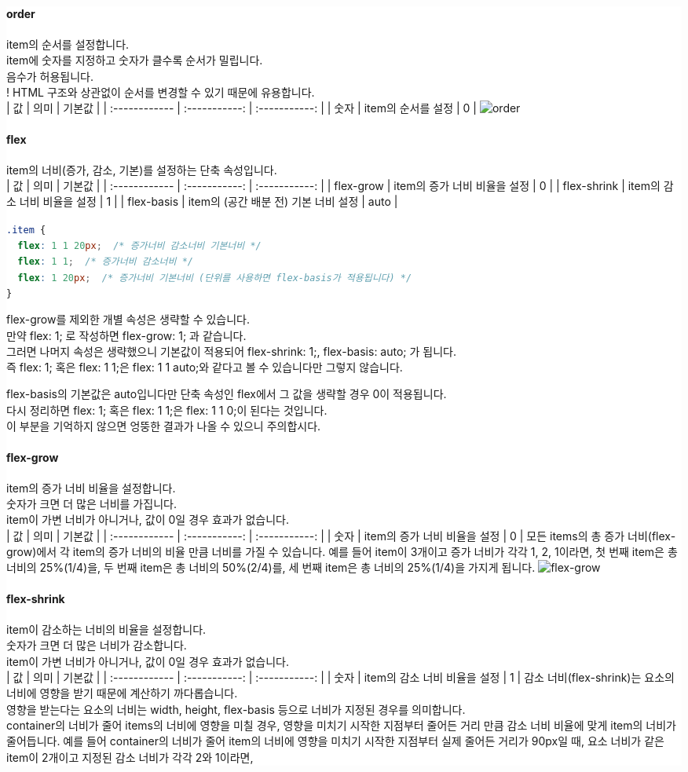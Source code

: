 #### order
item의 순서를 설정합니다.  
item에 숫자를 지정하고 숫자가 클수록 순서가 밀립니다.  
음수가 허용됩니다.  
! HTML 구조와 상관없이 순서를 변경할 수 있기 때문에 유용합니다.  
| 값 | 의미 | 기본값 |
| :------------ | :-----------: | :-----------: |
| 숫자 | item의 순서를 설정 | 0 |
![order](https://dummyimage.com/740x280/0099ff/fff "order")

#### flex
item의 너비(증가, 감소, 기본)를 설정하는 단축 속성입니다.  
| 값 | 의미 | 기본값 |
| :------------ | :-----------: | :-----------: |
| flex-grow | item의 증가 너비 비율을 설정 | 0 |
| flex-shrink | item의 감소 너비 비율을 설정 | 1 |
| flex-basis | item의 (공간 배분 전) 기본 너비 설정 | auto |
```css
.item {
  flex: 1 1 20px;  /* 증가너비 감소너비 기본너비 */
  flex: 1 1;  /* 증가너비 감소너비 */
  flex: 1 20px;  /* 증가너비 기본너비 (단위를 사용하면 flex-basis가 적용됩니다) */
}
```
flex-grow를 제외한 개별 속성은 생략할 수 있습니다.  
만약 flex: 1; 로 작성하면 flex-grow: 1; 과 같습니다.  
그러면 나머지 속성은 생략했으니 기본값이 적용되어 flex-shrink: 1;, flex-basis: auto; 가 됩니다.  
즉 flex: 1; 혹은 flex: 1 1;은 flex: 1 1 auto;와 같다고 볼 수 있습니다만 그렇지 않습니다.  
  
flex-basis의 기본값은 auto입니다만 단축 속성인 flex에서 그 값을 생략할 경우 0이 적용됩니다.  
다시 정리하면 flex: 1; 혹은 flex: 1 1;은 flex: 1 1 0;이 된다는 것입니다.  
이 부분을 기억하지 않으면 엉뚱한 결과가 나올 수 있으니 주의합시다.

#### flex-grow
item의 증가 너비 비율을 설정합니다.  
숫자가 크면 더 많은 너비를 가집니다.  
item이 가변 너비가 아니거나, 값이 0일 경우 효과가 없습니다.  
| 값 | 의미 | 기본값 |
| :------------ | :-----------: | :-----------: |
| 숫자 | item의 증가 너비 비율을 설정 |	0 |
모든 items의 총 증가 너비(flex-grow)에서 각 item의 증가 너비의 비율 만큼 너비를 가질 수 있습니다.
예를 들어 item이 3개이고 증가 너비가 각각 1, 2, 1이라면,
첫 번째 item은 총 너비의 25%(1/4)을,
두 번째 item은 총 너비의 50%(2/4)를,
세 번째 item은 총 너비의 25%(1/4)을 가지게 됩니다.
![flex-grow](https://dummyimage.com/740x280/0099ff/fff "flex-grow")

#### flex-shrink
item이 감소하는 너비의 비율을 설정합니다.  
숫자가 크면 더 많은 너비가 감소합니다.  
item이 가변 너비가 아니거나, 값이 0일 경우 효과가 없습니다.  
| 값 | 의미 | 기본값 |
| :------------ | :-----------: | :-----------: |
| 숫자 | item의 감소 너비 비율을 설정 |	1 |
감소 너비(flex-shrink)는 요소의 너비에 영향을 받기 때문에 계산하기 까다롭습니다.  
영향을 받는다는 요소의 너비는 width, height, flex-basis 등으로 너비가 지정된 경우를 의미합니다.  
container의 너비가 줄어 items의 너비에 영향을 미칠 경우, 영향을 미치기 시작한 지점부터 줄어든 거리 만큼 감소 너비 비율에 맞게 item의 너비가 줄어듭니다.
예를 들어 container의 너비가 줄어 item의 너비에 영향을 미치기 시작한 지점부터 실제 줄어든 거리가 90px일 때,
요소 너비가 같은 item이 2개이고 지정된 감소 너비가 각각 2와 1이라면,